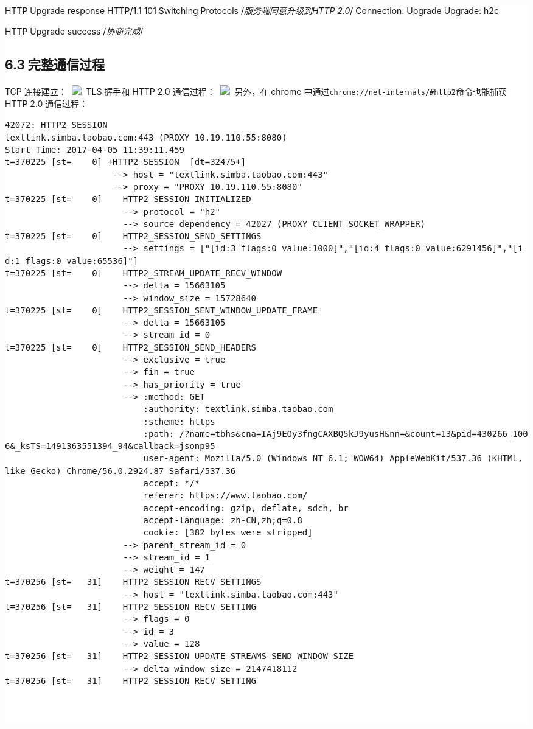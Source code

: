 HTTP Upgrade response
HTTP/1.1 101 Switching Protocols   /*服务端同意升级到HTTP 2.0*/
Connection: Upgrade
Upgrade: h2c

HTTP Upgrade success               /*协商完成*/
</pre>


## 6.3 完整通信过程

TCP 连接建立： 
![](https://img-blog.csdn.net/20170406160432663) 
TLS 握手和 HTTP 2.0 通信过程： 
![](https://img-blog.csdn.net/20170406160245818) 
另外，在 chrome 中通过`chrome://net-internals/#http2`命令也能捕获 HTTP 2.0 通信过程：

<pre>42072: HTTP2_SESSION
textlink.simba.taobao.com:443 (PROXY 10.19.110.55:8080)
Start Time: 2017-04-05 11:39:11.459
t=370225 [st=    0] +HTTP2_SESSION  [dt=32475+]
                     --> host = "textlink.simba.taobao.com:443"
                     --> proxy = "PROXY 10.19.110.55:8080"
t=370225 [st=    0]    HTTP2_SESSION_INITIALIZED
                       --> protocol = "h2"
                       --> source_dependency = 42027 (PROXY_CLIENT_SOCKET_WRAPPER)
t=370225 [st=    0]    HTTP2_SESSION_SEND_SETTINGS
                       --> settings = ["[id:3 flags:0 value:1000]","[id:4 flags:0 value:6291456]","[id:1 flags:0 value:65536]"]
t=370225 [st=    0]    HTTP2_STREAM_UPDATE_RECV_WINDOW
                       --> delta = 15663105
                       --> window_size = 15728640
t=370225 [st=    0]    HTTP2_SESSION_SENT_WINDOW_UPDATE_FRAME
                       --> delta = 15663105
                       --> stream_id = 0
t=370225 [st=    0]    HTTP2_SESSION_SEND_HEADERS
                       --> exclusive = true
                       --> fin = true
                       --> has_priority = true
                       --> :method: GET
                           :authority: textlink.simba.taobao.com
                           :scheme: https
                           :path: /?name=tbhs&cna=IAj9EOy3fngCAXBQ5kJ9yusH&nn=&count=13&pid=430266_1006&_ksTS=1491363551394_94&callback=jsonp95
                           user-agent: Mozilla/5.0 (Windows NT 6.1; WOW64) AppleWebKit/537.36 (KHTML, like Gecko) Chrome/56.0.2924.87 Safari/537.36
                           accept: */*
                           referer: https://www.taobao.com/
                           accept-encoding: gzip, deflate, sdch, br
                           accept-language: zh-CN,zh;q=0.8
                           cookie: [382 bytes were stripped]
                       --> parent_stream_id = 0
                       --> stream_id = 1
                       --> weight = 147
t=370256 [st=   31]    HTTP2_SESSION_RECV_SETTINGS
                       --> host = "textlink.simba.taobao.com:443"
t=370256 [st=   31]    HTTP2_SESSION_RECV_SETTING
                       --> flags = 0
                       --> id = 3
                       --> value = 128
t=370256 [st=   31]    HTTP2_SESSION_UPDATE_STREAMS_SEND_WINDOW_SIZE
                       --> delta_window_size = 2147418112
t=370256 [st=   31]    HTTP2_SESSION_RECV_SETTING